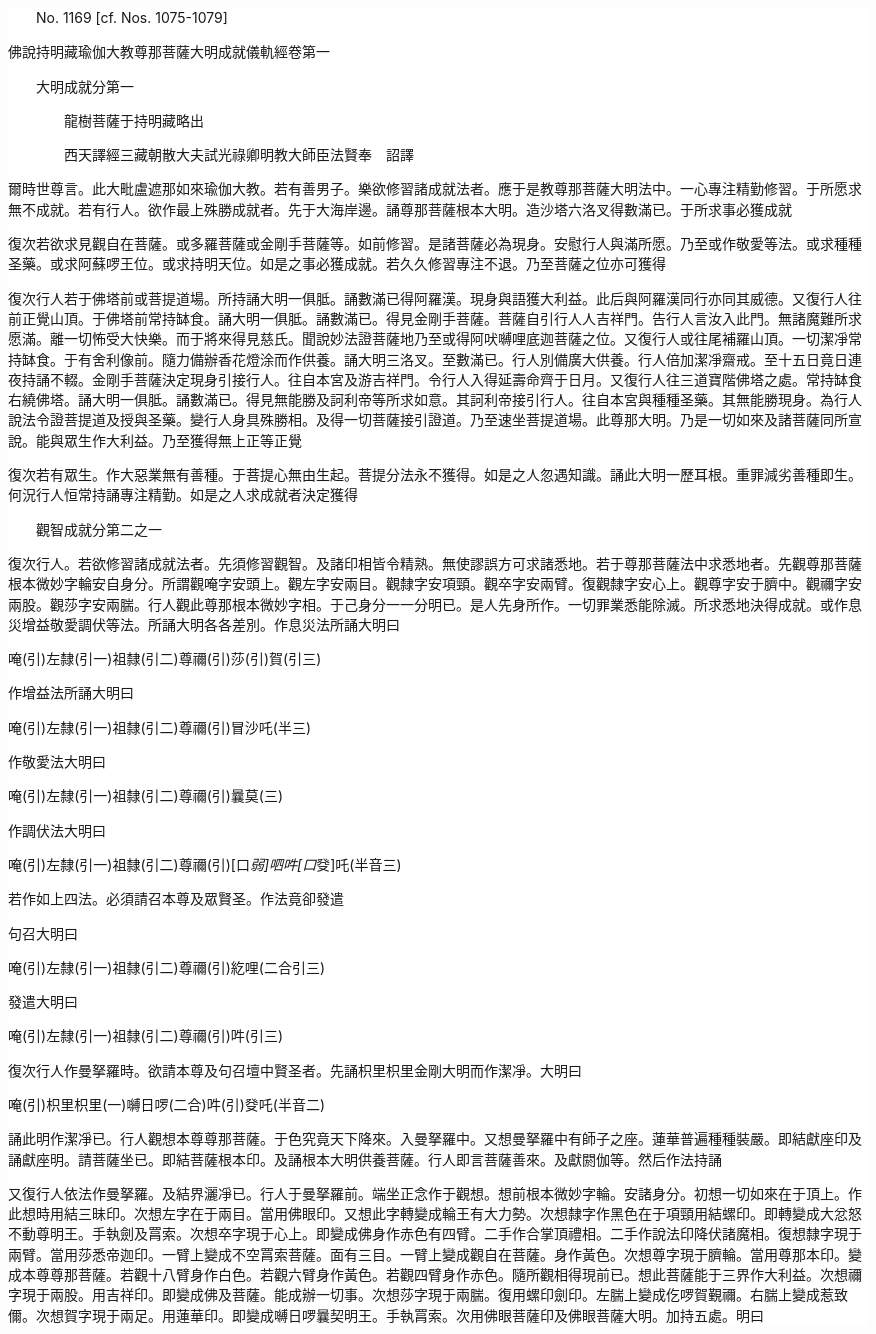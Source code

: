 ﻿　　No. 1169 [cf. Nos. 1075-1079]

佛說持明藏瑜伽大教尊那菩薩大明成就儀軌經卷第一

　　大明成就分第一

　　　　龍樹菩薩于持明藏略出


　　　　西天譯經三藏朝散大夫試光祿卿明教大師臣法賢奉　詔譯


爾時世尊言。此大毗盧遮那如來瑜伽大教。若有善男子。樂欲修習諸成就法者。應于是教尊那菩薩大明法中。一心專注精勤修習。于所愿求無不成就。若有行人。欲作最上殊勝成就者。先于大海岸邊。誦尊那菩薩根本大明。造沙塔六洛叉得數滿已。于所求事必獲成就

復次若欲求見觀自在菩薩。或多羅菩薩或金剛手菩薩等。如前修習。是諸菩薩必為現身。安慰行人與滿所愿。乃至或作敬愛等法。或求種種圣藥。或求阿蘇啰王位。或求持明天位。如是之事必獲成就。若久久修習專注不退。乃至菩薩之位亦可獲得

復次行人若于佛塔前或菩提道場。所持誦大明一俱胝。誦數滿已得阿羅漢。現身與語獲大利益。此后與阿羅漢同行亦同其威德。又復行人往前正覺山頂。于佛塔前常持缽食。誦大明一俱胝。誦數滿已。得見金剛手菩薩。菩薩自引行人人吉祥門。告行人言汝入此門。無諸魔難所求愿滿。離一切怖受大快樂。而于將來得見慈氏。聞說妙法證菩薩地乃至或得阿吠嚩哩底迦菩薩之位。又復行人或往尾補羅山頂。一切潔凈常持缽食。于有舍利像前。隨力備辦香花燈涂而作供養。誦大明三洛叉。至數滿已。行人別備廣大供養。行人倍加潔凈齋戒。至十五日竟日連夜持誦不輟。金剛手菩薩決定現身引接行人。往自本宮及游吉祥門。令行人入得延壽命齊于日月。又復行人往三道寶階佛塔之處。常持缽食右繞佛塔。誦大明一俱胝。誦數滿已。得見無能勝及訶利帝等所求如意。其訶利帝接引行人。往自本宮與種種圣藥。其無能勝現身。為行人說法令證菩提道及授與圣藥。變行人身具殊勝相。及得一切菩薩接引證道。乃至速坐菩提道場。此尊那大明。乃是一切如來及諸菩薩同所宣說。能與眾生作大利益。乃至獲得無上正等正覺

復次若有眾生。作大惡業無有善種。于菩提心無由生起。菩提分法永不獲得。如是之人忽遇知識。誦此大明一歷耳根。重罪減劣善種即生。何況行人恒常持誦專注精勤。如是之人求成就者決定獲得

　　觀智成就分第二之一

復次行人。若欲修習諸成就法者。先須修習觀智。及諸印相皆令精熟。無使謬誤方可求諸悉地。若于尊那菩薩法中求悉地者。先觀尊那菩薩根本微妙字輪安自身分。所謂觀唵字安頭上。觀左字安兩目。觀隸字安項頸。觀卒字安兩臂。復觀隸字安心上。觀尊字安于臍中。觀禰字安兩股。觀莎字安兩腨。行人觀此尊那根本微妙字相。于己身分一一分明已。是人先身所作。一切罪業悉能除滅。所求悉地決得成就。或作息災增益敬愛調伏等法。所誦大明各各差別。作息災法所誦大明曰

唵(引)左隸(引一)祖隸(引二)尊禰(引)莎(引)賀(引三)

作增益法所誦大明曰

唵(引)左隸(引一)祖隸(引二)尊禰(引)冒沙吒(半三)

作敬愛法大明曰

唵(引)左隸(引一)祖隸(引二)尊禰(引)曩莫(三)

作調伏法大明曰

唵(引)左隸(引一)祖隸(引二)尊禰(引)[口*弱]呬吽[口*癹]吒(半音三)

若作如上四法。必須請召本尊及眾賢圣。作法竟卻發遣

句召大明曰

唵(引)左隸(引一)祖隸(引二)尊禰(引)紇哩(二合引三)

發遣大明曰

唵(引)左隸(引一)祖隸(引二)尊禰(引)吽(引三)

復次行人作曼拏羅時。欲請本尊及句召壇中賢圣者。先誦枳里枳里金剛大明而作潔凈。大明曰

唵(引)枳里枳里(一)嚩日啰(二合)吽(引)癹吒(半音二)

誦此明作潔凈已。行人觀想本尊尊那菩薩。于色究竟天下降來。入曼拏羅中。又想曼拏羅中有師子之座。蓮華普遍種種裝嚴。即結獻座印及誦獻座明。請菩薩坐已。即結菩薩根本印。及誦根本大明供養菩薩。行人即言菩薩善來。及獻閼伽等。然后作法持誦

又復行人依法作曼拏羅。及結界灑凈已。行人于曼拏羅前。端坐正念作于觀想。想前根本微妙字輪。安諸身分。初想一切如來在于頂上。作此想時用結三昧印。次想左字在于兩目。當用佛眼印。又想此字轉變成輪王有大力勢。次想隸字作黑色在于項頸用結螺印。即轉變成大忿怒不動尊明王。手執劍及罥索。次想卒字現于心上。即變成佛身作赤色有四臂。二手作合掌頂禮相。二手作說法印降伏諸魔相。復想隸字現于兩臂。當用莎悉帝迦印。一臂上變成不空罥索菩薩。面有三目。一臂上變成觀自在菩薩。身作黃色。次想尊字現于臍輪。當用尊那本印。變成本尊尊那菩薩。若觀十八臂身作白色。若觀六臂身作黃色。若觀四臂身作赤色。隨所觀相得現前已。想此菩薩能于三界作大利益。次想禰字現于兩股。用吉祥印。即變成佛及菩薩。能成辦一切事。次想莎字現于兩腨。復用螺印劍印。左腨上變成仡啰賀覲禰。右腨上變成惹致儞。次想賀字現于兩足。用蓮華印。即變成嚩日啰曩契明王。手執罥索。次用佛眼菩薩印及佛眼菩薩大明。加持五處。明曰
